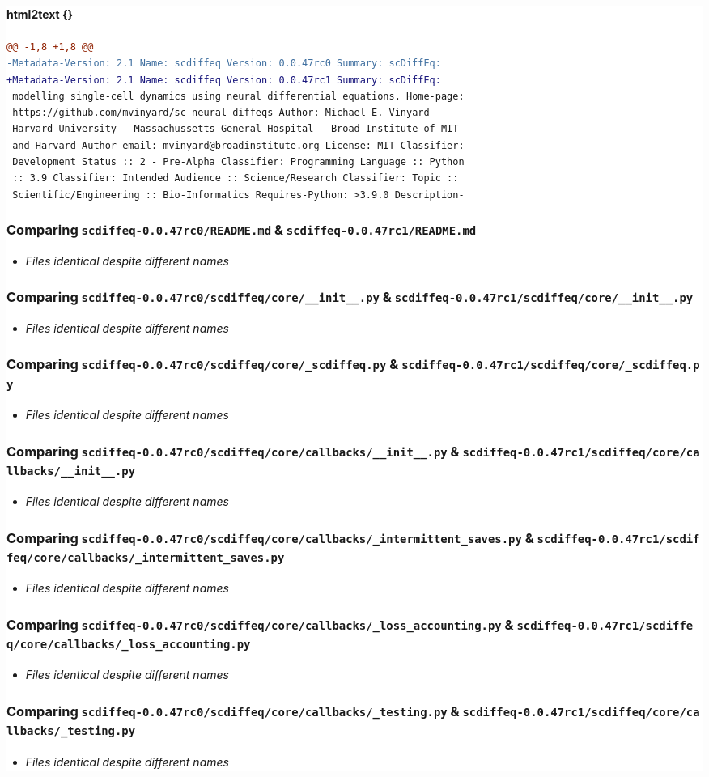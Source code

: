 #### html2text {}

```diff
@@ -1,8 +1,8 @@
-Metadata-Version: 2.1 Name: scdiffeq Version: 0.0.47rc0 Summary: scDiffEq:
+Metadata-Version: 2.1 Name: scdiffeq Version: 0.0.47rc1 Summary: scDiffEq:
 modelling single-cell dynamics using neural differential equations. Home-page:
 https://github.com/mvinyard/sc-neural-diffeqs Author: Michael E. Vinyard -
 Harvard University - Massachussetts General Hospital - Broad Institute of MIT
 and Harvard Author-email: mvinyard@broadinstitute.org License: MIT Classifier:
 Development Status :: 2 - Pre-Alpha Classifier: Programming Language :: Python
 :: 3.9 Classifier: Intended Audience :: Science/Research Classifier: Topic ::
 Scientific/Engineering :: Bio-Informatics Requires-Python: >3.9.0 Description-
```

### Comparing `scdiffeq-0.0.47rc0/README.md` & `scdiffeq-0.0.47rc1/README.md`

 * *Files identical despite different names*

### Comparing `scdiffeq-0.0.47rc0/scdiffeq/core/__init__.py` & `scdiffeq-0.0.47rc1/scdiffeq/core/__init__.py`

 * *Files identical despite different names*

### Comparing `scdiffeq-0.0.47rc0/scdiffeq/core/_scdiffeq.py` & `scdiffeq-0.0.47rc1/scdiffeq/core/_scdiffeq.py`

 * *Files identical despite different names*

### Comparing `scdiffeq-0.0.47rc0/scdiffeq/core/callbacks/__init__.py` & `scdiffeq-0.0.47rc1/scdiffeq/core/callbacks/__init__.py`

 * *Files identical despite different names*

### Comparing `scdiffeq-0.0.47rc0/scdiffeq/core/callbacks/_intermittent_saves.py` & `scdiffeq-0.0.47rc1/scdiffeq/core/callbacks/_intermittent_saves.py`

 * *Files identical despite different names*

### Comparing `scdiffeq-0.0.47rc0/scdiffeq/core/callbacks/_loss_accounting.py` & `scdiffeq-0.0.47rc1/scdiffeq/core/callbacks/_loss_accounting.py`

 * *Files identical despite different names*

### Comparing `scdiffeq-0.0.47rc0/scdiffeq/core/callbacks/_testing.py` & `scdiffeq-0.0.47rc1/scdiffeq/core/callbacks/_testing.py`

 * *Files identical despite different names*
